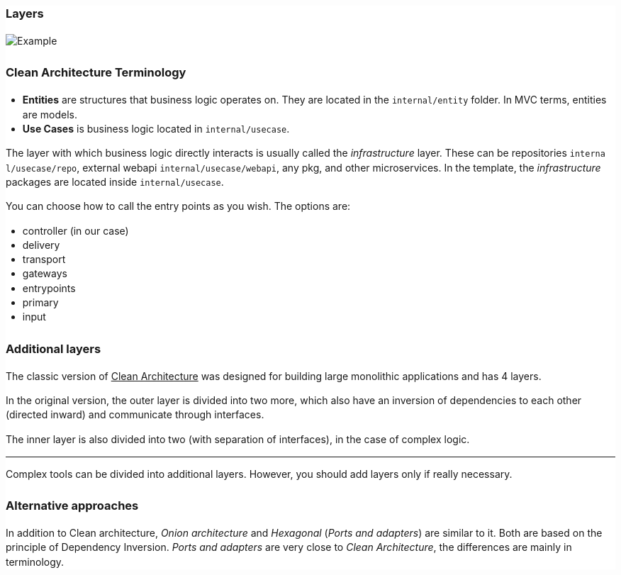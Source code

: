 ### Layers

![Example](docs/img/layers-2.png)

### Clean Architecture Terminology

- **Entities** are structures that business logic operates on.
  They are located in the `internal/entity` folder.
  In MVC terms, entities are models.
- **Use Cases** is business logic located in `internal/usecase`.

The layer with which business logic directly interacts is usually called the _infrastructure_ layer.
These can be repositories `internal/usecase/repo`, external webapi `internal/usecase/webapi`, any pkg, and other
microservices.
In the template, the _infrastructure_ packages are located inside `internal/usecase`.

You can choose how to call the entry points as you wish. The options are:

- controller (in our case)
- delivery
- transport
- gateways
- entrypoints
- primary
- input

### Additional layers

The classic version
of [Clean Architecture](https://blog.cleancoder.com/uncle-bob/2012/08/13/the-clean-architecture.html) was designed for
building large monolithic applications and has 4 layers.

In the original version, the outer layer is divided into two more, which also have an inversion of dependencies
to each other (directed inward) and communicate through interfaces.

The inner layer is also divided into two (with separation of interfaces), in the case of complex logic.

---

Complex tools can be divided into additional layers.
However, you should add layers only if really necessary.

### Alternative approaches

In addition to Clean architecture, _Onion architecture_ and _Hexagonal_ (_Ports and adapters_) are similar to it.
Both are based on the principle of Dependency Inversion.
_Ports and adapters_ are very close to _Clean Architecture_, the differences are mainly in terminology.
